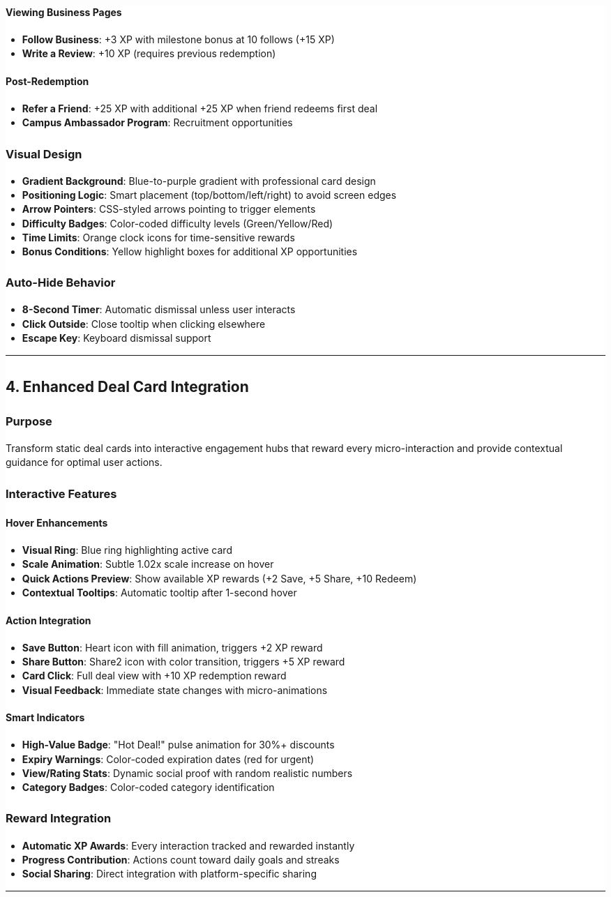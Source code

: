 #### Viewing Business Pages
- **Follow Business**: +3 XP with milestone bonus at 10 follows (+15 XP)
- **Write a Review**: +10 XP (requires previous redemption)

#### Post-Redemption
- **Refer a Friend**: +25 XP with additional +25 XP when friend redeems first deal
- **Campus Ambassador Program**: Recruitment opportunities

### Visual Design
- **Gradient Background**: Blue-to-purple gradient with professional card design
- **Positioning Logic**: Smart placement (top/bottom/left/right) to avoid screen edges
- **Arrow Pointers**: CSS-styled arrows pointing to trigger elements
- **Difficulty Badges**: Color-coded difficulty levels (Green/Yellow/Red)
- **Time Limits**: Orange clock icons for time-sensitive rewards
- **Bonus Conditions**: Yellow highlight boxes for additional XP opportunities

### Auto-Hide Behavior
- **8-Second Timer**: Automatic dismissal unless user interacts
- **Click Outside**: Close tooltip when clicking elsewhere
- **Escape Key**: Keyboard dismissal support

---

## 4. Enhanced Deal Card Integration

### Purpose
Transform static deal cards into interactive engagement hubs that reward every micro-interaction and provide contextual guidance for optimal user actions.

### Interactive Features
#### Hover Enhancements
- **Visual Ring**: Blue ring highlighting active card
- **Scale Animation**: Subtle 1.02x scale increase on hover
- **Quick Actions Preview**: Show available XP rewards (+2 Save, +5 Share, +10 Redeem)
- **Contextual Tooltips**: Automatic tooltip after 1-second hover

#### Action Integration
- **Save Button**: Heart icon with fill animation, triggers +2 XP reward
- **Share Button**: Share2 icon with color transition, triggers +5 XP reward
- **Card Click**: Full deal view with +10 XP redemption reward
- **Visual Feedback**: Immediate state changes with micro-animations

#### Smart Indicators
- **High-Value Badge**: "Hot Deal!" pulse animation for 30%+ discounts
- **Expiry Warnings**: Color-coded expiration dates (red for urgent)
- **View/Rating Stats**: Dynamic social proof with random realistic numbers
- **Category Badges**: Color-coded category identification

### Reward Integration
- **Automatic XP Awards**: Every interaction tracked and rewarded instantly
- **Progress Contribution**: Actions count toward daily goals and streaks
- **Social Sharing**: Direct integration with platform-specific sharing

---